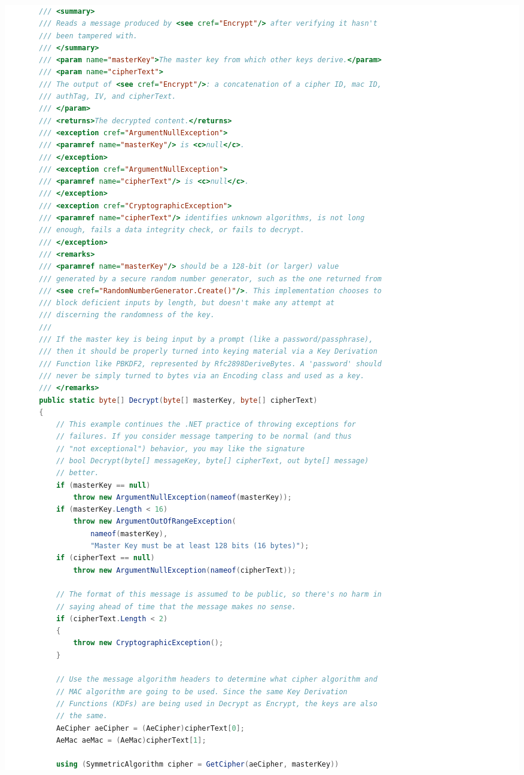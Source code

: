 ```csharp
        /// <summary>
        /// Reads a message produced by <see cref="Encrypt"/> after verifying it hasn't
        /// been tampered with.
        /// </summary>
        /// <param name="masterKey">The master key from which other keys derive.</param>
        /// <param name="cipherText">
        /// The output of <see cref="Encrypt"/>: a concatenation of a cipher ID, mac ID,
        /// authTag, IV, and cipherText.
        /// </param>
        /// <returns>The decrypted content.</returns>
        /// <exception cref="ArgumentNullException">
        /// <paramref name="masterKey"/> is <c>null</c>.
        /// </exception>
        /// <exception cref="ArgumentNullException">
        /// <paramref name="cipherText"/> is <c>null</c>.
        /// </exception>
        /// <exception cref="CryptographicException">
        /// <paramref name="cipherText"/> identifies unknown algorithms, is not long
        /// enough, fails a data integrity check, or fails to decrypt.
        /// </exception>
        /// <remarks>
        /// <paramref name="masterKey"/> should be a 128-bit (or larger) value
        /// generated by a secure random number generator, such as the one returned from
        /// <see cref="RandomNumberGenerator.Create()"/>. This implementation chooses to
        /// block deficient inputs by length, but doesn't make any attempt at
        /// discerning the randomness of the key.
        ///
        /// If the master key is being input by a prompt (like a password/passphrase),
        /// then it should be properly turned into keying material via a Key Derivation
        /// Function like PBKDF2, represented by Rfc2898DeriveBytes. A 'password' should
        /// never be simply turned to bytes via an Encoding class and used as a key.
        /// </remarks>
        public static byte[] Decrypt(byte[] masterKey, byte[] cipherText)
        {
            // This example continues the .NET practice of throwing exceptions for
            // failures. If you consider message tampering to be normal (and thus
            // "not exceptional") behavior, you may like the signature
            // bool Decrypt(byte[] messageKey, byte[] cipherText, out byte[] message)
            // better.
            if (masterKey == null)
                throw new ArgumentNullException(nameof(masterKey));
            if (masterKey.Length < 16)
                throw new ArgumentOutOfRangeException(
                    nameof(masterKey),
                    "Master Key must be at least 128 bits (16 bytes)");
            if (cipherText == null)
                throw new ArgumentNullException(nameof(cipherText));

            // The format of this message is assumed to be public, so there's no harm in
            // saying ahead of time that the message makes no sense.
            if (cipherText.Length < 2)
            {
                throw new CryptographicException();
            }

            // Use the message algorithm headers to determine what cipher algorithm and
            // MAC algorithm are going to be used. Since the same Key Derivation
            // Functions (KDFs) are being used in Decrypt as Encrypt, the keys are also
            // the same.
            AeCipher aeCipher = (AeCipher)cipherText[0];
            AeMac aeMac = (AeMac)cipherText[1];

            using (SymmetricAlgorithm cipher = GetCipher(aeCipher, masterKey))
```